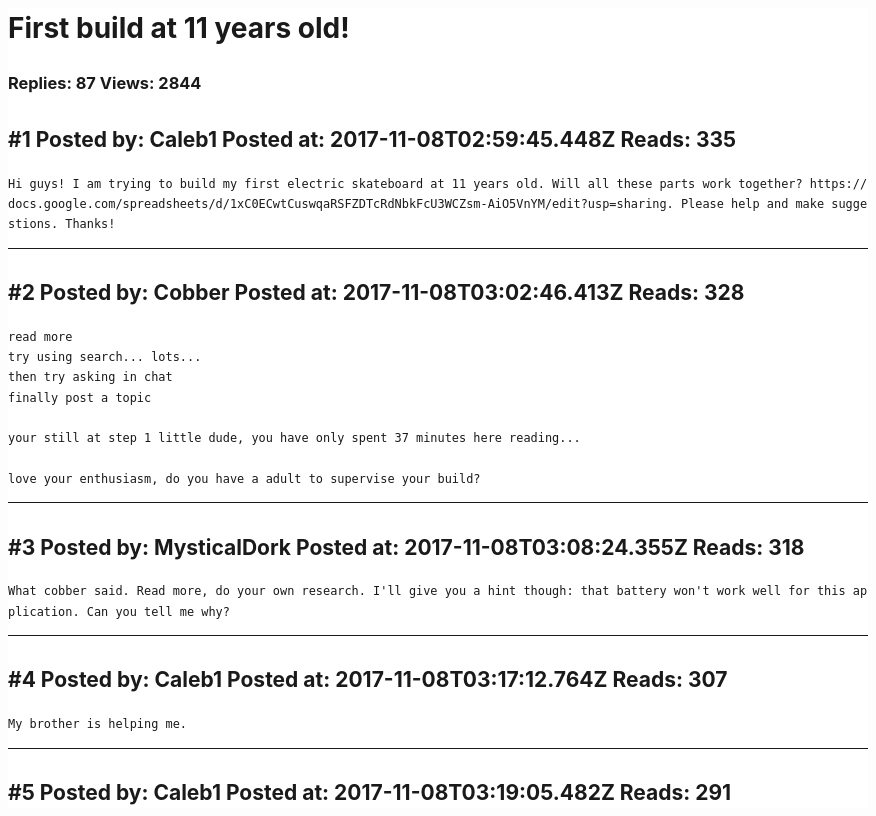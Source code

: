 # First build at 11 years old!

### Replies: 87 Views: 2844

## \#1 Posted by: Caleb1 Posted at: 2017-11-08T02:59:45.448Z Reads: 335

```
Hi guys! I am trying to build my first electric skateboard at 11 years old. Will all these parts work together? https://docs.google.com/spreadsheets/d/1xC0ECwtCuswqaRSFZDTcRdNbkFcU3WCZsm-AiO5VnYM/edit?usp=sharing. Please help and make suggestions. Thanks!
```

---
## \#2 Posted by: Cobber Posted at: 2017-11-08T03:02:46.413Z Reads: 328

```
read more
try using search... lots...
then try asking in chat
finally post a topic

your still at step 1 little dude, you have only spent 37 minutes here reading...

love your enthusiasm, do you have a adult to supervise your build?
```

---
## \#3 Posted by: MysticalDork Posted at: 2017-11-08T03:08:24.355Z Reads: 318

```
What cobber said. Read more, do your own research. I'll give you a hint though: that battery won't work well for this application. Can you tell me why?
```

---
## \#4 Posted by: Caleb1 Posted at: 2017-11-08T03:17:12.764Z Reads: 307

```
My brother is helping me.
```

---
## \#5 Posted by: Caleb1 Posted at: 2017-11-08T03:19:05.482Z Reads: 291
